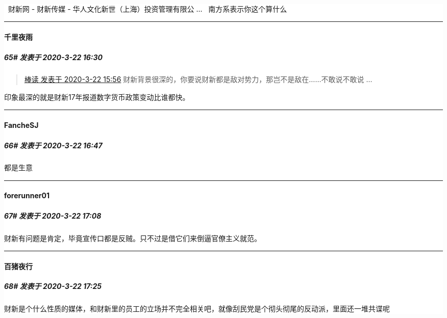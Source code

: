  财新网 - 财新传媒 - 华人文化新世（上海）投资管理有限公 ...</blockquote>
  南方系表示你这个算什么







-----

####  千里夜雨  
##### 65#       发表于 2020-3-22 16:30



<blockquote><a href="httphttps://bbs.saraba1st.com/2b/forum.php?mod=redirect&amp;goto=findpost&amp;pid=46833789&amp;ptid=1920213" target="_blank">棒读 发表于 2020-3-22 15:56</a>
财新背景很深的，你要说财新都是敌对势力，那岂不是敌在……不敢说不敢说 ...</blockquote>
印象最深的就是财新17年报道数字货币政策变动比谁都快。







-----

####  FancheSJ  
##### 66#       发表于 2020-3-22 16:47




都是生意







-----

####  forerunner01  
##### 67#       发表于 2020-3-22 17:08




财新有问题是肯定，毕竟宣传口都是反贼。只不过是借它们来倒逼官僚主义就范。







-----

####  百猪夜行  
##### 68#       发表于 2020-3-22 17:25




财新是个什么性质的媒体，和财新里的员工的立场并不完全相关吧，就像刮民党是个彻头彻尾的反动派，里面还一堆共谍呢
